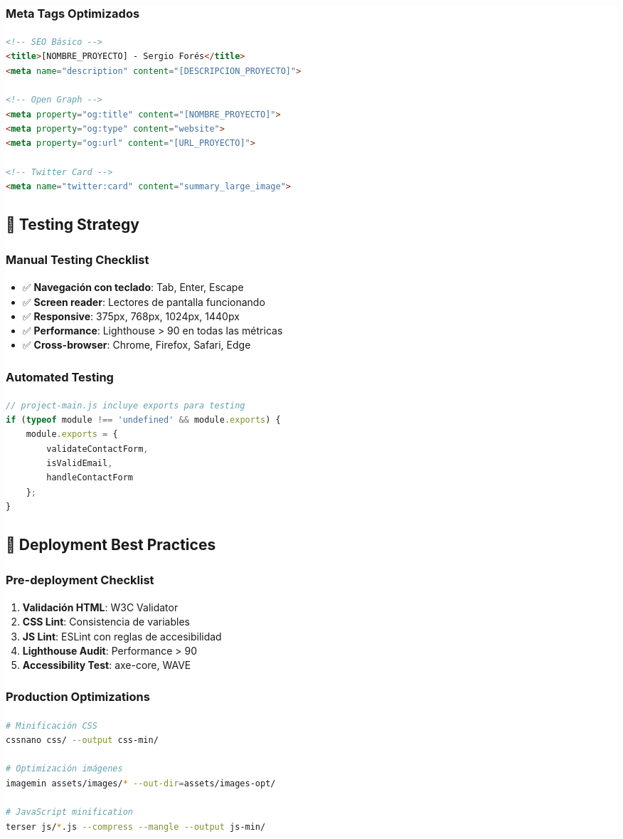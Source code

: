 ### **Meta Tags Optimizados**
```html
<!-- SEO Básico -->
<title>[NOMBRE_PROYECTO] - Sergio Forés</title>
<meta name="description" content="[DESCRIPCION_PROYECTO]">

<!-- Open Graph -->
<meta property="og:title" content="[NOMBRE_PROYECTO]">
<meta property="og:type" content="website">
<meta property="og:url" content="[URL_PROYECTO]">

<!-- Twitter Card -->
<meta name="twitter:card" content="summary_large_image">
```

## 🧪 **Testing Strategy**

### **Manual Testing Checklist**
- ✅ **Navegación con teclado**: Tab, Enter, Escape
- ✅ **Screen reader**: Lectores de pantalla funcionando
- ✅ **Responsive**: 375px, 768px, 1024px, 1440px
- ✅ **Performance**: Lighthouse > 90 en todas las métricas
- ✅ **Cross-browser**: Chrome, Firefox, Safari, Edge

### **Automated Testing**
```javascript
// project-main.js incluye exports para testing
if (typeof module !== 'undefined' && module.exports) {
    module.exports = {
        validateContactForm,
        isValidEmail,
        handleContactForm
    };
}
```

## 🚀 **Deployment Best Practices**

### **Pre-deployment Checklist**
1. **Validación HTML**: W3C Validator
2. **CSS Lint**: Consistencia de variables
3. **JS Lint**: ESLint con reglas de accesibilidad
4. **Lighthouse Audit**: Performance > 90
5. **Accessibility Test**: axe-core, WAVE

### **Production Optimizations**
```bash
# Minificación CSS
cssnano css/ --output css-min/

# Optimización imágenes
imagemin assets/images/* --out-dir=assets/images-opt/

# JavaScript minification
terser js/*.js --compress --mangle --output js-min/
```
